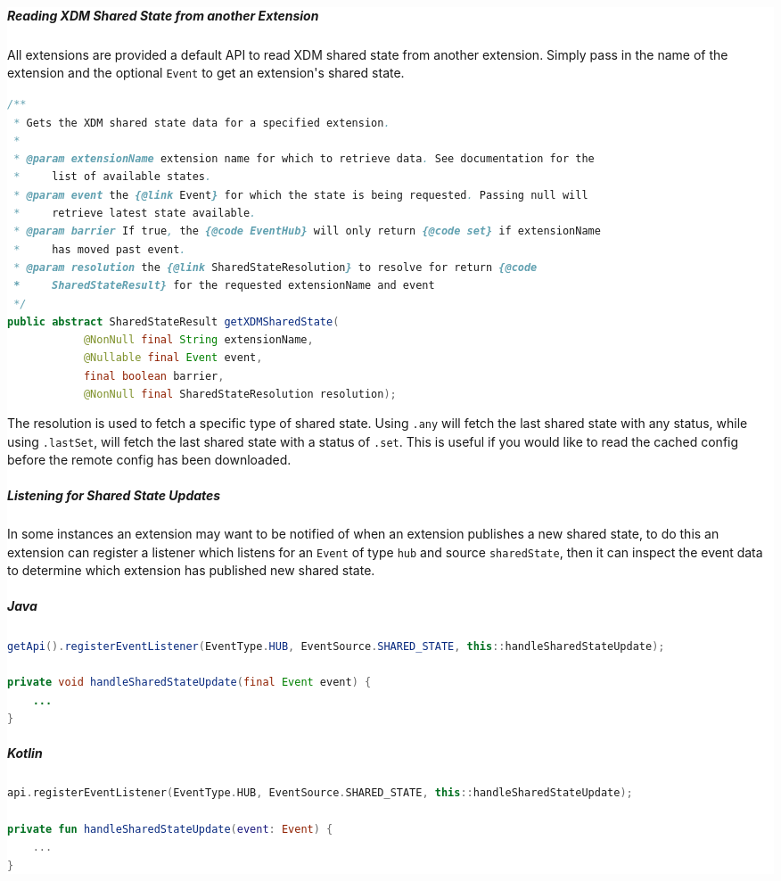 ##### Reading XDM Shared State from another Extension

All extensions are provided a default API to read XDM shared state from another extension. Simply pass in the name of the extension and the optional `Event` to get an extension's shared state.

```java
/**
 * Gets the XDM shared state data for a specified extension.
 *
 * @param extensionName extension name for which to retrieve data. See documentation for the
 *     list of available states.
 * @param event the {@link Event} for which the state is being requested. Passing null will
 *     retrieve latest state available.
 * @param barrier If true, the {@code EventHub} will only return {@code set} if extensionName
 *     has moved past event.
 * @param resolution the {@link SharedStateResolution} to resolve for return {@code
 *     SharedStateResult} for the requested extensionName and event
 */
public abstract SharedStateResult getXDMSharedState(
            @NonNull final String extensionName,
            @Nullable final Event event,
            final boolean barrier,
            @NonNull final SharedStateResolution resolution);
```

The resolution is used to fetch a specific type of shared state. Using `.any` will fetch the last shared state with any status, while using `.lastSet`, will fetch the last shared state with a status of `.set`. This is useful if you would like to read the cached config before the remote config has been downloaded. 

##### Listening for Shared State Updates

In some instances an extension may want to be notified of when an extension publishes a new shared state, to do this an extension can register a listener which listens for an `Event` of type `hub` and source `sharedState`, then it can inspect the event data to determine which extension has published new shared state.

##### Java

```java
getApi().registerEventListener(EventType.HUB, EventSource.SHARED_STATE, this::handleSharedStateUpdate);

private void handleSharedStateUpdate(final Event event) {
    ...
}
```

##### Kotlin

```kotlin
api.registerEventListener(EventType.HUB, EventSource.SHARED_STATE, this::handleSharedStateUpdate);

private fun handleSharedStateUpdate(event: Event) {
    ...
}
```

